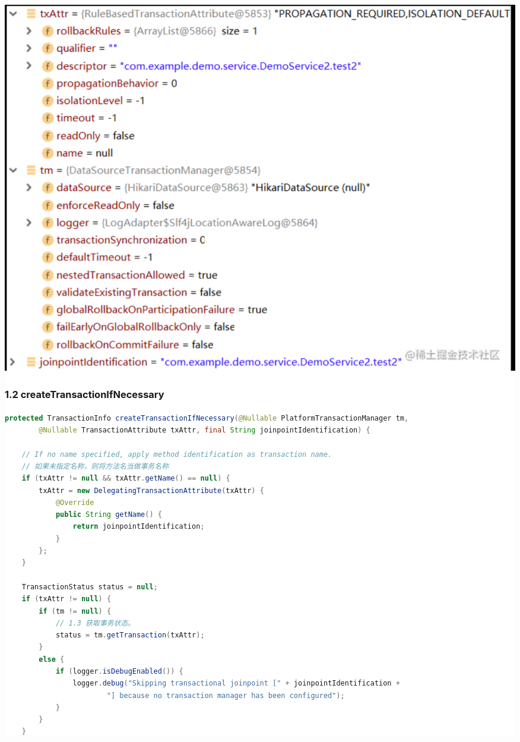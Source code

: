 ![1658418923102](声明式事务：事务传播行为原理.assets/1658418923102.png)



### 1.2 createTransactionIfNecessary

```java
protected TransactionInfo createTransactionIfNecessary(@Nullable PlatformTransactionManager tm,
        @Nullable TransactionAttribute txAttr, final String joinpointIdentification) {

    // If no name specified, apply method identification as transaction name.
    // 如果未指定名称，则将方法名当做事务名称
    if (txAttr != null && txAttr.getName() == null) {
        txAttr = new DelegatingTransactionAttribute(txAttr) {
            @Override
            public String getName() {
                return joinpointIdentification;
            }
        };
    }

    TransactionStatus status = null;
    if (txAttr != null) {
        if (tm != null) {
            // 1.3 获取事务状态。
            status = tm.getTransaction(txAttr);
        }
        else {
            if (logger.isDebugEnabled()) {
                logger.debug("Skipping transactional joinpoint [" + joinpointIdentification +
                        "] because no transaction manager has been configured");
            }
        }
    }
```
